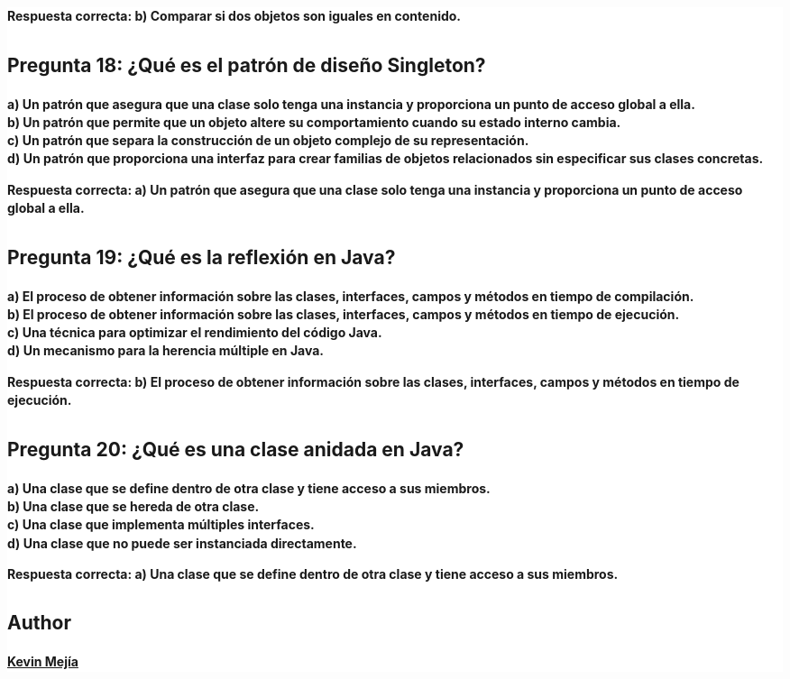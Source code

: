 **Respuesta correcta: b) Comparar si dos objetos son iguales en contenido.**

## Pregunta 18: ¿Qué es el patrón de diseño Singleton?

**a) Un patrón que asegura que una clase solo tenga una instancia y proporciona un punto de acceso global a ella.**  
**b) Un patrón que permite que un objeto altere su comportamiento cuando su estado interno cambia.**  
**c) Un patrón que separa la construcción de un objeto complejo de su representación.**  
**d) Un patrón que proporciona una interfaz para crear familias de objetos relacionados sin especificar sus clases concretas.**  

**Respuesta correcta: a) Un patrón que asegura que una clase solo tenga una instancia y proporciona un punto de acceso global a ella.**

## Pregunta 19: ¿Qué es la reflexión en Java?

**a) El proceso de obtener información sobre las clases, interfaces, campos y métodos en tiempo de compilación.**  
**b) El proceso de obtener información sobre las clases, interfaces, campos y métodos en tiempo de ejecución.**  
**c) Una técnica para optimizar el rendimiento del código Java.**  
**d) Un mecanismo para la herencia múltiple en Java.**  

**Respuesta correcta: b) El proceso de obtener información sobre las clases, interfaces, campos y métodos en tiempo de ejecución.**

## Pregunta 20: ¿Qué es una clase anidada en Java?

**a) Una clase que se define dentro de otra clase y tiene acceso a sus miembros.**  
**b) Una clase que se hereda de otra clase.**  
**c) Una clase que implementa múltiples interfaces.**  
**d) Una clase que no puede ser instanciada directamente.**  

**Respuesta correcta: a) Una clase que se define dentro de otra clase y tiene acceso a sus miembros.**


## Author
 **[Kevin Mejía ](https://github.com/kwmejia)**